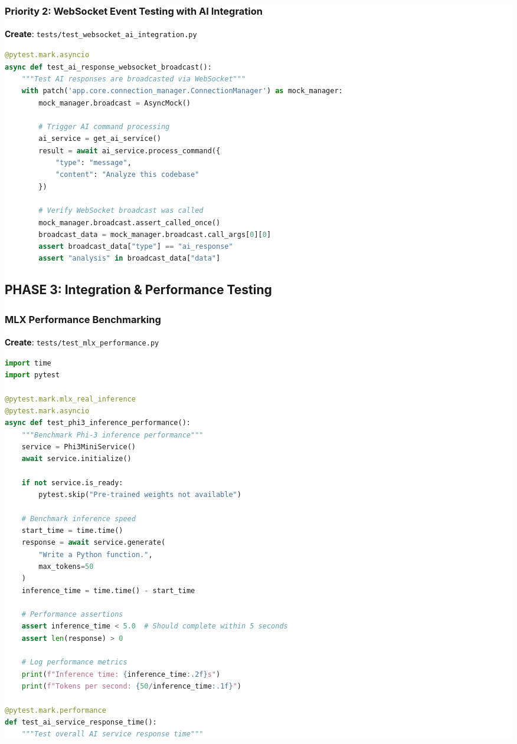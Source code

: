 ### Priority 2: WebSocket Event Testing with AI Integration

**Create**: `tests/test_websocket_ai_integration.py`

```python
@pytest.mark.asyncio
async def test_ai_response_websocket_broadcast():
    """Test AI responses are broadcasted via WebSocket"""
    with patch('app.core.connection_manager.ConnectionManager') as mock_manager:
        mock_manager.broadcast = AsyncMock()
        
        # Trigger AI command processing
        ai_service = get_ai_service()
        result = await ai_service.process_command({
            "type": "message", 
            "content": "Analyze this codebase"
        })
        
        # Verify WebSocket broadcast was called
        mock_manager.broadcast.assert_called_once()
        broadcast_data = mock_manager.broadcast.call_args[0][0]
        assert broadcast_data["type"] == "ai_response"
        assert "analysis" in broadcast_data["data"]
```

## PHASE 3: Integration & Performance Testing

### MLX Performance Benchmarking

**Create**: `tests/test_mlx_performance.py`

```python
import time
import pytest

@pytest.mark.mlx_real_inference
@pytest.mark.asyncio
async def test_phi3_inference_performance():
    """Benchmark Phi-3 inference performance"""
    service = Phi3MiniService()
    await service.initialize()
    
    if not service.is_ready:
        pytest.skip("Pre-trained weights not available")
    
    # Benchmark inference speed
    start_time = time.time()
    response = await service.generate(
        "Write a Python function.",
        max_tokens=50
    )
    inference_time = time.time() - start_time
    
    # Performance assertions
    assert inference_time < 5.0  # Should complete within 5 seconds
    assert len(response) > 0
    
    # Log performance metrics
    print(f"Inference time: {inference_time:.2f}s")
    print(f"Tokens per second: {50/inference_time:.1f}")

@pytest.mark.performance
def test_ai_service_response_time():
    """Test overall AI service response time"""
```